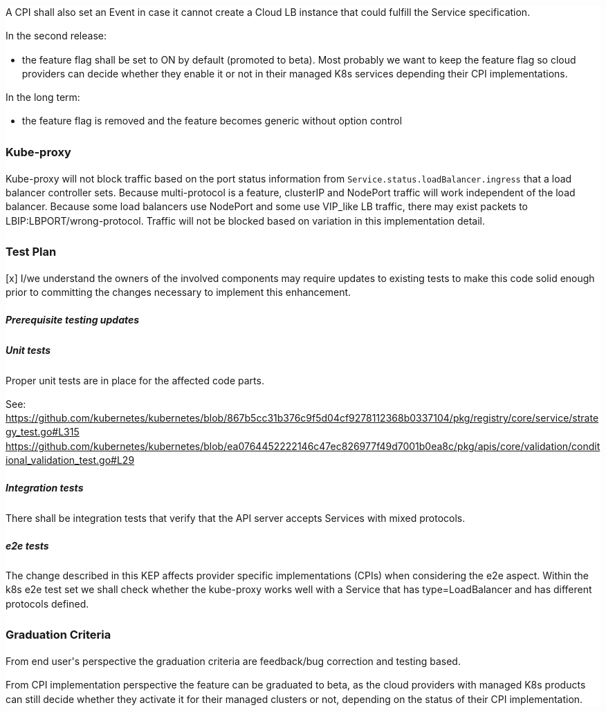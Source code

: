 A CPI shall also set an Event in case it cannot create a Cloud LB instance that could fulfill the Service specification.

In the second release: 
- the feature flag shall be set to ON by default (promoted to beta). Most probably we want to keep the feature flag so cloud providers can decide whether they enable it or not in their managed K8s services depending their CPI implementations.

In the long term:
- the feature flag is removed and the feature becomes generic without option control

### Kube-proxy

Kube-proxy will not block traffic based on the port status information from `Service.status.loadBalancer.ingress` that a load balancer controller sets. Because multi-protocol is a feature, clusterIP and NodePort traffic will work independent of the load balancer. Because some load balancers use NodePort and some use VIP_like LB traffic, there may exist packets to LBIP:LBPORT/wrong-protocol. Traffic will not be blocked based on variation in this implementation detail.


### Test Plan

[x] I/we understand the owners of the involved components may require updates to
existing tests to make this code solid enough prior to committing the changes necessary
to implement this enhancement.

##### Prerequisite testing updates

##### Unit tests

Proper unit tests are in place for the affected code parts.

See:
https://github.com/kubernetes/kubernetes/blob/867b5cc31b376c9f5d04cf9278112368b0337104/pkg/registry/core/service/strategy_test.go#L315
https://github.com/kubernetes/kubernetes/blob/ea0764452222146c47ec826977f49d7001b0ea8c/pkg/apis/core/validation/conditional_validation_test.go#L29

##### Integration tests

There shall be integration tests that verify that the API server accepts Services with mixed protocols.


##### e2e tests

The change described in this KEP affects provider specific implementations (CPIs) when considering the e2e aspect. 
Within the k8s e2e test set we shall check whether the kube-proxy works well with a Service that has type=LoadBalancer and has different protocols defined.

### Graduation Criteria

From end user's perspective the graduation criteria are feedback/bug correction and testing based.

From CPI implementation perspective the feature can be graduated to beta, as the cloud providers with managed K8s products can still decide whether they activate it for their managed clusters or not, depending on the status of their CPI implementation.


[kubernetes.io]: https://kubernetes.io/
[kubernetes/enhancements]: https://git.k8s.io/enhancements
[kubernetes/kubernetes]: https://git.k8s.io/kubernetes
[kubernetes/website]: https://git.k8s.io/website
[supported limits]: https://git.k8s.io/community//sig-scalability/configs-and-limits/thresholds.md
[existing SLIs/SLOs]: https://git.k8s.io/community/sig-scalability/slos/slos.md#kubernetes-slisslos